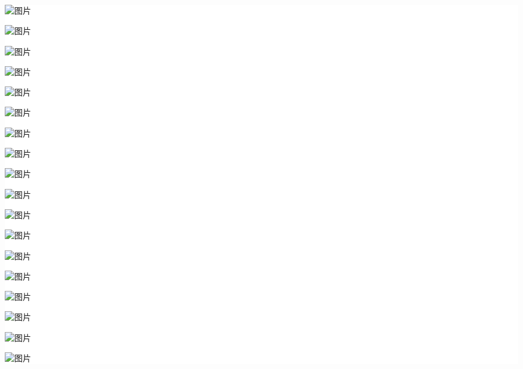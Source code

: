 ![图片](https://msimg.bioon.com/bioon-com/20241101/ce5130a040a542ae80991c2705bc4740-njMjqBoaPm0v.jpg)


![图片](https://msimg.bioon.com/bioon-com/20241101/c565ba7bcd3a47db933b136cd985b478-xWoSTdCSHRMm.jpg)


![图片](https://msimg.bioon.com/bioon-com/20241101/5aa3ef40abb447f59d7f879161785914-miZZznJkP1Ud.jpg)



![图片](https://msimg.bioon.com/bioon-com/20241101/8f3bbfe75fa447f5967e393519758aa6-w9CaDZNF8UdV.jpg)


![图片](https://msimg.bioon.com/bioon-com/20241101/1d731e7961c34b91b2b124dbfb11ac6c-Jg20WxCjOFpf.jpg)


![图片](https://msimg.bioon.com/bioon-com/20241101/e66f18c0041b46bcbfbf529f2c29871a-uqzBPNa5AzwF.jpg)



![图片](https://msimg.bioon.com/bioon-com/20241101/4f74c920efaa49ee9dda832ddf7b79ba-ORefl1OcbtUG.jpg)


![图片](https://msimg.bioon.com/bioon-com/20241101/f04c6dc82da74f97853a31dffaebd83b-A5FJGAUuwt6J.jpg)


![图片](https://msimg.bioon.com/bioon-com/20241101/4f4fc0cd577f46d6975092ab6b427db2-QO5AXnXqBy9l.jpg)



![图片](https://msimg.bioon.com/bioon-com/20241101/153c8369030f429181b7e2d27365dd68-Epv8zrOthMJi.jpg)


![图片](https://msimg.bioon.com/bioon-com/20241101/e6850bdf924541cca354c3c06943fc2d-4NxfkyMrOAOy.jpg)


![图片](https://msimg.bioon.com/bioon-com/20241101/58c2a79f591749bb859a26ee84cb4729-6d8lDKsDvt3t.jpg)



![图片](https://msimg.bioon.com/bioon-com/20241101/5d959fc68e904f0f9ee600b9171489f5-2f60jEbxkfCH.jpg)


![图片](https://msimg.bioon.com/bioon-com/20241101/93be877306f84bccadb9a434d15d1d68-TKgvoGN7Pml8.jpg)


![图片](https://msimg.bioon.com/bioon-com/20241101/0efcdda4290a4aaead36357390d95d52-2l4n8oMVymEN.jpg)



![图片](https://msimg.bioon.com/bioon-com/20241101/aba4716dd8334bc3934d25d43fd0de09-QQIpXhfPNM04.jpg)


![图片](https://msimg.bioon.com/bioon-com/20241101/11113313251c4440a613a2ca16bc36e6-M7WUgsAVnPje.jpg)


![图片](https://msimg.bioon.com/bioon-com/20241101/9979b7639ebd405eb09eb1231e9da46b-SFchtTMxb8uS.jpg)
